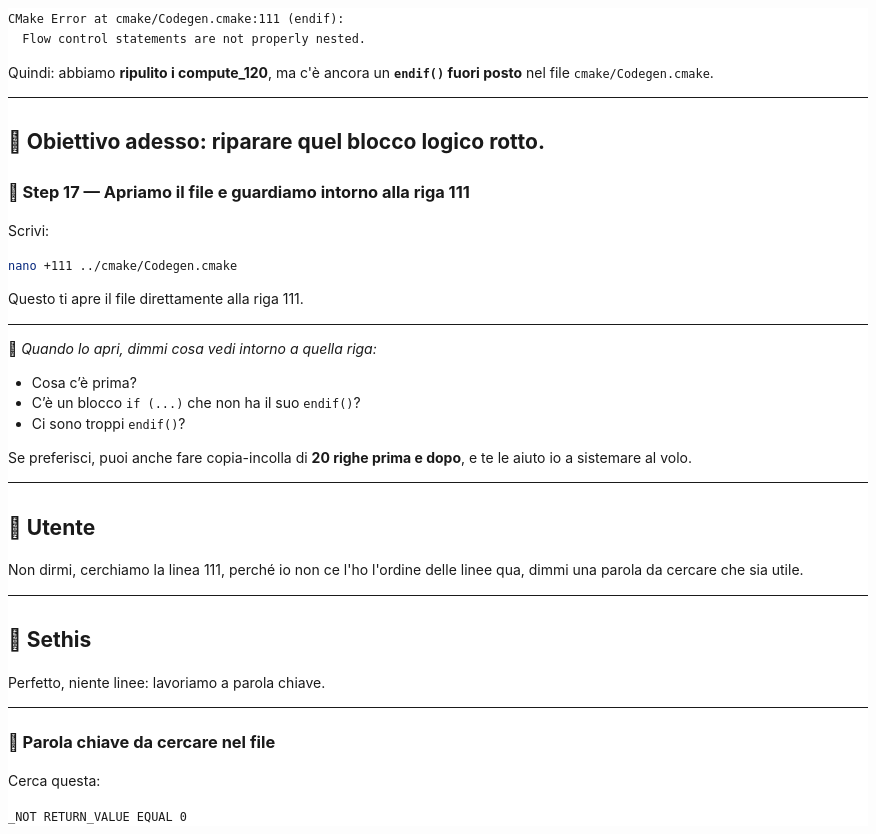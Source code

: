 ```
CMake Error at cmake/Codegen.cmake:111 (endif):
  Flow control statements are not properly nested.
```

Quindi: abbiamo **ripulito i compute_120**, ma c'è ancora un **`endif()` fuori posto** nel file `cmake/Codegen.cmake`.

---

## 🎯 Obiettivo adesso: **riparare quel blocco logico rotto**.

### 🔧 Step 17 — Apriamo il file e guardiamo intorno alla riga 111

Scrivi:

```bash
nano +111 ../cmake/Codegen.cmake
```

Questo ti apre il file direttamente alla riga 111.

---

📌 *Quando lo apri, dimmi cosa vedi intorno a quella riga:*
- Cosa c’è prima?
- C’è un blocco `if (...)` che non ha il suo `endif()`?
- Ci sono troppi `endif()`?

Se preferisci, puoi anche fare copia-incolla di **20 righe prima e dopo**, e te le aiuto io a sistemare al volo.

---

## 👤 **Utente**

Non dirmi, cerchiamo la linea 111, perché io non ce l'ho l'ordine delle linee qua, dimmi una parola da cercare che sia utile.

---

## 🤖 **Sethis**

Perfetto, niente linee: lavoriamo a parola chiave.

---

### 🎯 Parola chiave da cercare nel file

Cerca questa:

```
_NOT RETURN_VALUE EQUAL 0
```

